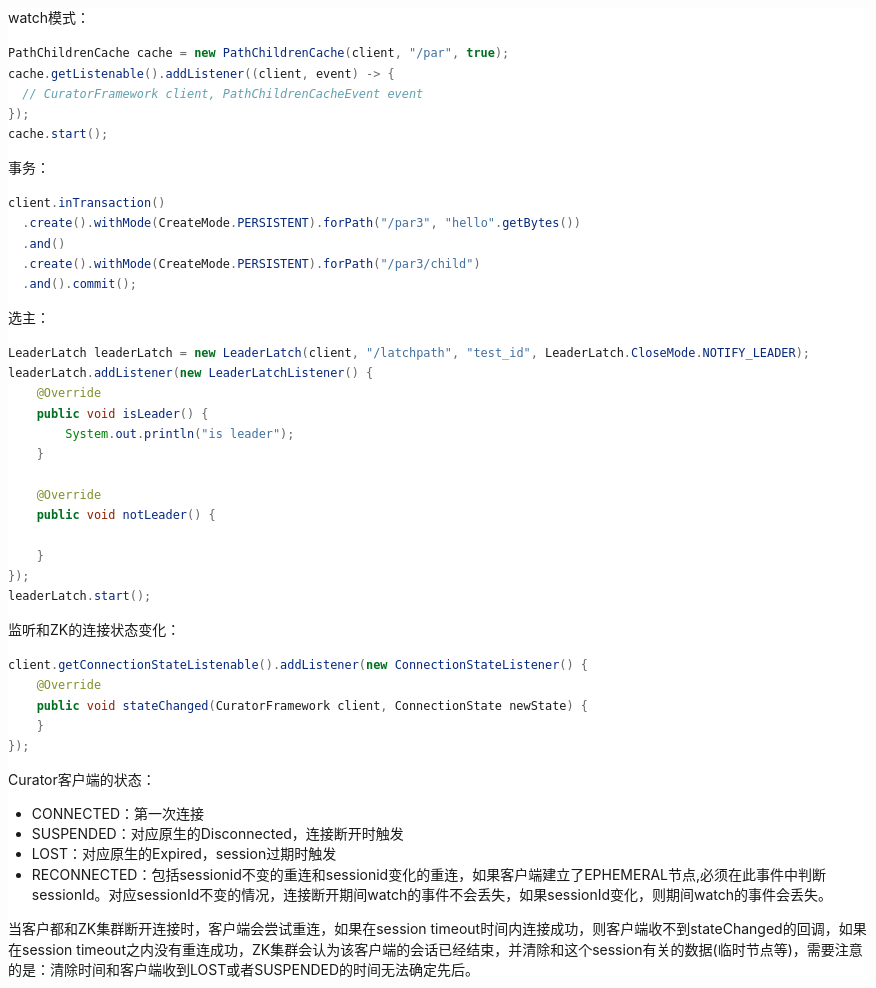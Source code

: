 watch模式：

```java
PathChildrenCache cache = new PathChildrenCache(client, "/par", true);
cache.getListenable().addListener((client, event) -> {
  // CuratorFramework client, PathChildrenCacheEvent event
});
cache.start();
```

事务：

```java
client.inTransaction()
  .create().withMode(CreateMode.PERSISTENT).forPath("/par3", "hello".getBytes())
  .and()        
  .create().withMode(CreateMode.PERSISTENT).forPath("/par3/child")
  .and().commit();
```

选主：

```java
LeaderLatch leaderLatch = new LeaderLatch(client, "/latchpath", "test_id", LeaderLatch.CloseMode.NOTIFY_LEADER);
leaderLatch.addListener(new LeaderLatchListener() {
    @Override
    public void isLeader() {
        System.out.println("is leader");
    }

    @Override
    public void notLeader() {

    }
});
leaderLatch.start();
```

监听和ZK的连接状态变化：

```java
client.getConnectionStateListenable().addListener(new ConnectionStateListener() {
    @Override
    public void stateChanged(CuratorFramework client, ConnectionState newState) {
    }
});
```

Curator客户端的状态：
* CONNECTED：第一次连接
* SUSPENDED：对应原生的Disconnected，连接断开时触发
* LOST：对应原生的Expired，session过期时触发
* RECONNECTED：包括sessionid不变的重连和sessionid变化的重连，如果客户端建立了EPHEMERAL节点,必须在此事件中判断sessionId。对应sessionId不变的情况，连接断开期间watch的事件不会丢失，如果sessionId变化，则期间watch的事件会丢失。

当客户都和ZK集群断开连接时，客户端会尝试重连，如果在session timeout时间内连接成功，则客户端收不到stateChanged的回调，如果在session timeout之内没有重连成功，ZK集群会认为该客户端的会话已经结束，并清除和这个session有关的数据(临时节点等)，需要注意的是：清除时间和客户端收到LOST或者SUSPENDED的时间无法确定先后。
